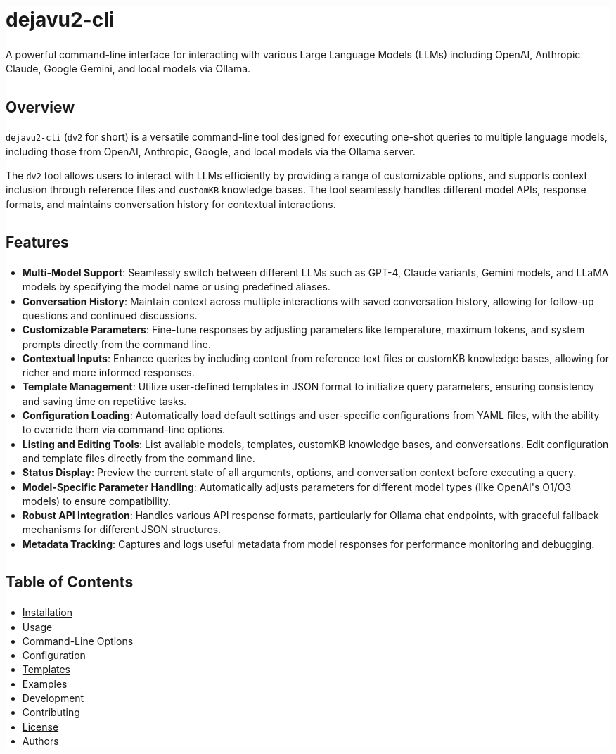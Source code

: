 # dejavu2-cli 

A powerful command-line interface for interacting with various Large Language Models (LLMs) including OpenAI, Anthropic Claude, Google Gemini, and local models via Ollama.

## Overview

`dejavu2-cli` (`dv2` for short) is a versatile command-line tool designed for executing one-shot queries to multiple language models, including those from OpenAI, Anthropic, Google, and local models via the Ollama server.

The `dv2` tool allows users to interact with LLMs efficiently by providing a range of customizable options, and supports context inclusion through reference files and `customKB` knowledge bases. The tool seamlessly handles different model APIs, response formats, and maintains conversation history for contextual interactions.

## Features

- **Multi-Model Support**: Seamlessly switch between different LLMs such as GPT-4, Claude variants, Gemini models, and LLaMA models by specifying the model name or using predefined aliases.
- **Conversation History**: Maintain context across multiple interactions with saved conversation history, allowing for follow-up questions and continued discussions.
- **Customizable Parameters**: Fine-tune responses by adjusting parameters like temperature, maximum tokens, and system prompts directly from the command line.
- **Contextual Inputs**: Enhance queries by including content from reference text files or customKB knowledge bases, allowing for richer and more informed responses.
- **Template Management**: Utilize user-defined templates in JSON format to initialize query parameters, ensuring consistency and saving time on repetitive tasks.
- **Configuration Loading**: Automatically load default settings and user-specific configurations from YAML files, with the ability to override them via command-line options.
- **Listing and Editing Tools**: List available models, templates, customKB knowledge bases, and conversations. Edit configuration and template files directly from the command line.
- **Status Display**: Preview the current state of all arguments, options, and conversation context before executing a query.
- **Model-Specific Parameter Handling**: Automatically adjusts parameters for different model types (like OpenAI's O1/O3 models) to ensure compatibility.
- **Robust API Integration**: Handles various API response formats, particularly for Ollama chat endpoints, with graceful fallback mechanisms for different JSON structures.
- **Metadata Tracking**: Captures and logs useful metadata from model responses for performance monitoring and debugging.

## Table of Contents

- [Installation](#installation)
- [Usage](#usage)
- [Command-Line Options](#command-line-options)
- [Configuration](#configuration)
- [Templates](#templates)
- [Examples](#examples)
- [Development](#development)
- [Contributing](#contributing)
- [License](#license)
- [Authors](#authors)
